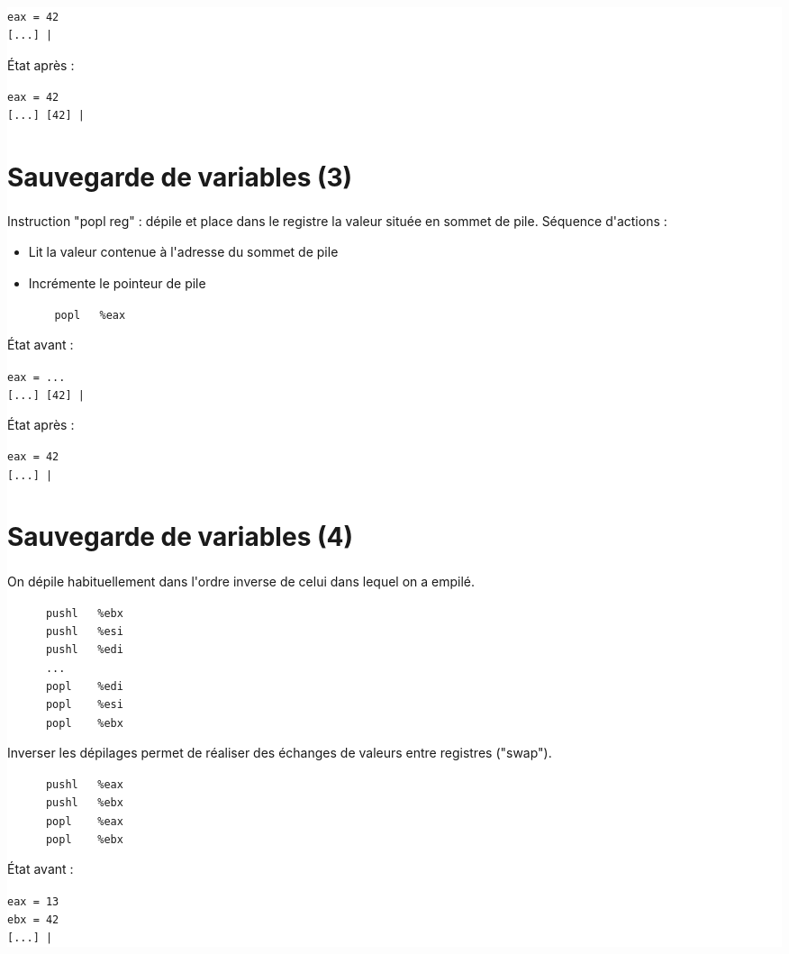     eax = 42
    [...] |

État après :

    eax = 42
    [...] [42] |


# Sauvegarde de variables (3)

Instruction "popl reg" : dépile et place dans le registre la valeur
située en sommet de pile.
Séquence d'actions :

- Lit la valeur contenue à l'adresse du sommet de pile
- Incrémente le pointeur de pile

          popl   %eax

État avant :

    eax = ...
    [...] [42] |

État après :

    eax = 42
    [...] |


# Sauvegarde de variables (4)

On dépile habituellement dans l'ordre inverse de celui dans lequel on
a empilé.

          pushl   %ebx
          pushl   %esi
          pushl   %edi
          ...
          popl    %edi
          popl    %esi
          popl    %ebx

Inverser les dépilages permet de réaliser des échanges de valeurs
entre registres ("swap").

          pushl   %eax
          pushl   %ebx
          popl    %eax
          popl    %ebx

État avant :

    eax = 13
    ebx = 42
    [...] |
